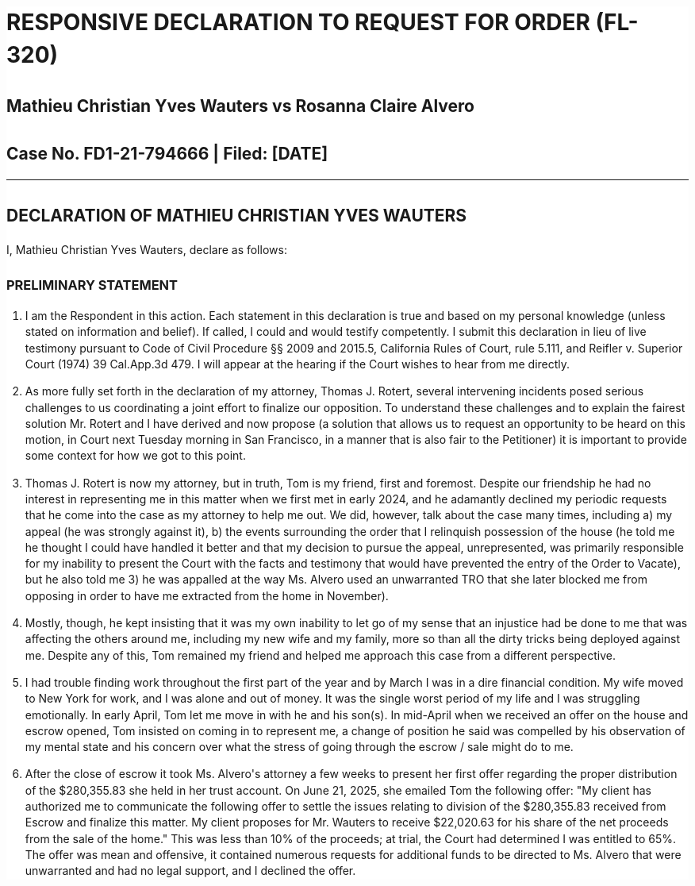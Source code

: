# RESPONSIVE DECLARATION TO REQUEST FOR ORDER (FL-320)
## Mathieu Christian Yves Wauters vs Rosanna Claire Alvero
## Case No. FD1-21-794666 | Filed: [DATE]

---

## DECLARATION OF MATHIEU CHRISTIAN YVES WAUTERS

I, Mathieu Christian Yves Wauters, declare as follows:

### PRELIMINARY STATEMENT

1. I am the Respondent in this action. Each statement in this declaration is true and based on my personal knowledge (unless stated on information and belief). If called, I could and would testify competently. I submit this declaration in lieu of live testimony pursuant to Code of Civil Procedure §§ 2009 and 2015.5, California Rules of Court, rule 5.111, and Reifler v. Superior Court (1974) 39 Cal.App.3d 479. I will appear at the hearing if the Court wishes to hear from me directly.

2. As more fully set forth in the declaration of my attorney, Thomas J. Rotert, several intervening incidents posed serious challenges to us coordinating a joint effort to finalize our opposition. To understand these challenges and to explain the fairest solution Mr. Rotert and I have derived and now propose (a solution that allows us to request an opportunity to be heard on this motion, in Court next Tuesday morning in San Francisco, in a manner that is also fair to the Petitioner) it is important to provide some context for how we got to this point.

3. Thomas J. Rotert is now my attorney, but in truth, Tom is my friend, first and foremost. Despite our friendship he had no interest in representing me in this matter when we first met in early 2024, and he adamantly declined my periodic requests that he come into the case as my attorney to help me out. We did, however, talk about the case many times, including a) my appeal (he was strongly against it), b) the events surrounding the order that I relinquish possession of the house (he told me he thought I could have handled it better and that my decision to pursue the appeal, unrepresented, was primarily responsible for my inability to present the Court with the facts and testimony that would have prevented the entry of the Order to Vacate), but he also told me 3) he was appalled at the way Ms. Alvero used an unwarranted TRO that she later blocked me from opposing in order to have me extracted from the home in November).

4. Mostly, though, he kept insisting that it was my own inability to let go of my sense that an injustice had be done to me that was affecting the others around me, including my new wife and my family, more so than all the dirty tricks being deployed against me. Despite any of this, Tom remained my friend and helped me approach this case from a different perspective.

5. I had trouble finding work throughout the first part of the year and by March I was in a dire financial condition. My wife moved to New York for work, and I was alone and out of money. It was the single worst period of my life and I was struggling emotionally. In early April, Tom let me move in with he and his son(s). In mid-April when we received an offer on the house and escrow opened, Tom insisted on coming in to represent me, a change of position he said was compelled by his observation of my mental state and his concern over what the stress of going through the escrow / sale might do to me.

6. After the close of escrow it took Ms. Alvero's attorney a few weeks to present her first offer regarding the proper distribution of the $280,355.83 she held in her trust account. On June 21, 2025, she emailed Tom the following offer: "My client has authorized me to communicate the following offer to settle the issues relating to division of the $280,355.83 received from Escrow and finalize this matter. My client proposes for Mr. Wauters to receive $22,020.63 for his share of the net proceeds from the sale of the home." This was less than 10% of the proceeds; at trial, the Court had determined I was entitled to 65%. The offer was mean and offensive, it contained numerous requests for additional funds to be directed to Ms. Alvero that were unwarranted and had no legal support, and I declined the offer.
